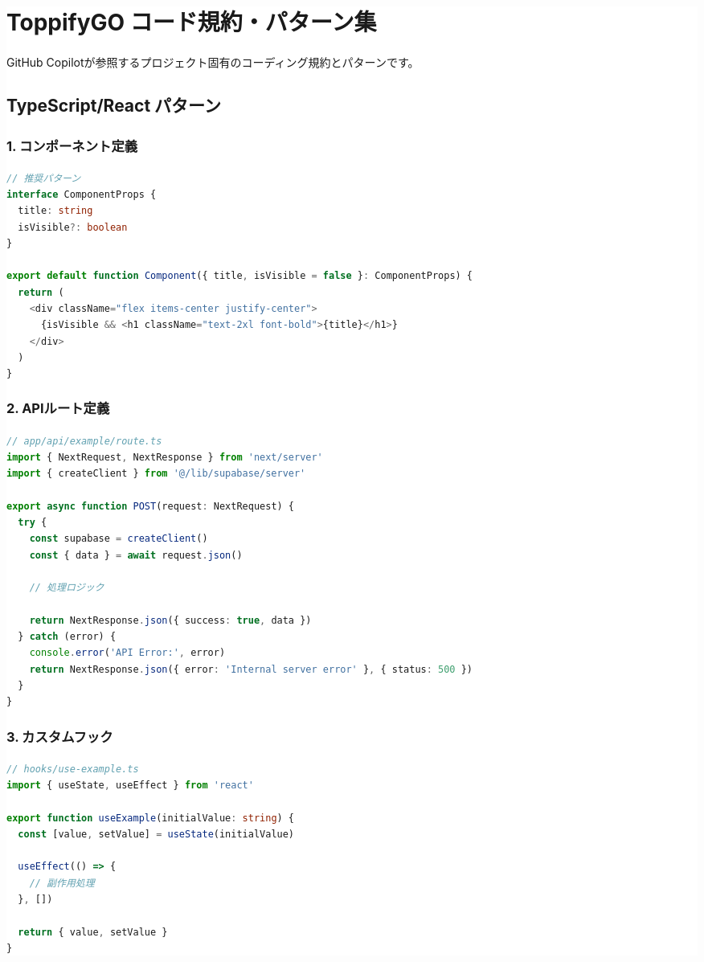 # ToppifyGO コード規約・パターン集

GitHub Copilotが参照するプロジェクト固有のコーディング規約とパターンです。

## TypeScript/React パターン

### 1. コンポーネント定義
```typescript
// 推奨パターン
interface ComponentProps {
  title: string
  isVisible?: boolean
}

export default function Component({ title, isVisible = false }: ComponentProps) {
  return (
    <div className="flex items-center justify-center">
      {isVisible && <h1 className="text-2xl font-bold">{title}</h1>}
    </div>
  )
}
```

### 2. APIルート定義
```typescript
// app/api/example/route.ts
import { NextRequest, NextResponse } from 'next/server'
import { createClient } from '@/lib/supabase/server'

export async function POST(request: NextRequest) {
  try {
    const supabase = createClient()
    const { data } = await request.json()
    
    // 処理ロジック
    
    return NextResponse.json({ success: true, data })
  } catch (error) {
    console.error('API Error:', error)
    return NextResponse.json({ error: 'Internal server error' }, { status: 500 })
  }
}
```

### 3. カスタムフック
```typescript
// hooks/use-example.ts
import { useState, useEffect } from 'react'

export function useExample(initialValue: string) {
  const [value, setValue] = useState(initialValue)
  
  useEffect(() => {
    // 副作用処理
  }, [])
  
  return { value, setValue }
}
```
